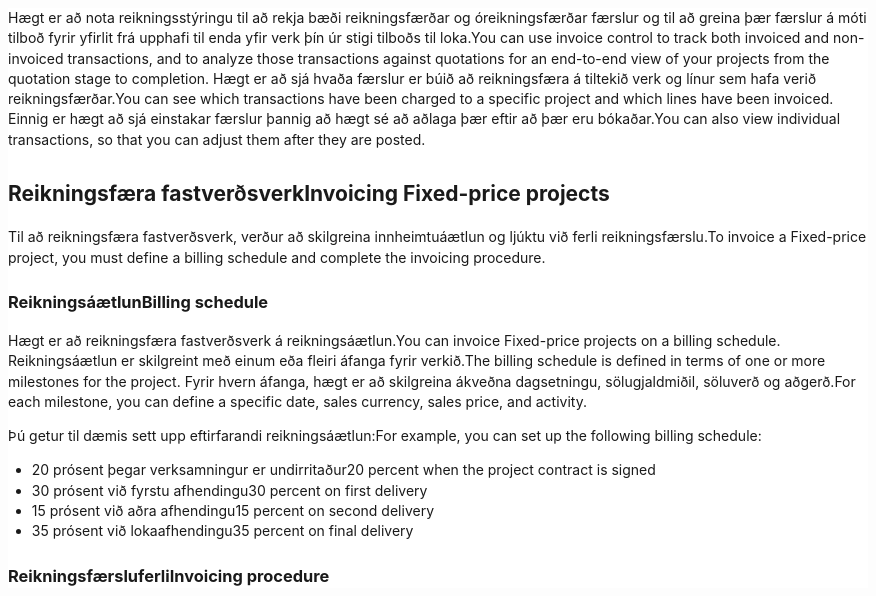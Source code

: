 <span data-ttu-id="ff4c5-165">Hægt er að nota reikningsstýringu til að rekja bæði reikningsfærðar og óreikningsfærðar færslur og til að greina þær færslur á móti tilboð fyrir yfirlit frá upphafi til enda yfir verk þín úr stigi tilboðs til loka.</span><span class="sxs-lookup"><span data-stu-id="ff4c5-165">You can use invoice control to track both invoiced and non-invoiced transactions, and to analyze those transactions against quotations for an end-to-end view of your projects from the quotation stage to completion.</span></span> <span data-ttu-id="ff4c5-166">Hægt er að sjá hvaða færslur er búið að reikningsfæra á tiltekið verk og línur sem hafa verið reikningsfærðar.</span><span class="sxs-lookup"><span data-stu-id="ff4c5-166">You can see which transactions have been charged to a specific project and which lines have been invoiced.</span></span> <span data-ttu-id="ff4c5-167">Einnig er hægt að sjá einstakar færslur þannig að hægt sé að aðlaga þær eftir að þær eru bókaðar.</span><span class="sxs-lookup"><span data-stu-id="ff4c5-167">You can also view individual transactions, so that you can adjust them after they are posted.</span></span>

## <a name="invoicing-fixed-price-projects"></a><span data-ttu-id="ff4c5-168">Reikningsfæra fastverðsverk</span><span class="sxs-lookup"><span data-stu-id="ff4c5-168">Invoicing Fixed-price projects</span></span>
<span data-ttu-id="ff4c5-169">Til að reikningsfæra fastverðsverk, verður að skilgreina innheimtuáætlun og ljúktu við ferli reikningsfærslu.</span><span class="sxs-lookup"><span data-stu-id="ff4c5-169">To invoice a Fixed-price project, you must define a billing schedule and complete the invoicing procedure.</span></span>

### <a name="billing-schedule"></a><span data-ttu-id="ff4c5-170">Reikningsáætlun</span><span class="sxs-lookup"><span data-stu-id="ff4c5-170">Billing schedule</span></span>

<span data-ttu-id="ff4c5-171">Hægt er að reikningsfæra fastverðsverk á reikningsáætlun.</span><span class="sxs-lookup"><span data-stu-id="ff4c5-171">You can invoice Fixed-price projects on a billing schedule.</span></span> <span data-ttu-id="ff4c5-172">Reikningsáætlun er skilgreint með einum eða fleiri áfanga fyrir verkið.</span><span class="sxs-lookup"><span data-stu-id="ff4c5-172">The billing schedule is defined in terms of one or more milestones for the project.</span></span> <span data-ttu-id="ff4c5-173">Fyrir hvern áfanga, hægt er að skilgreina ákveðna dagsetningu, sölugjaldmiðil, söluverð og aðgerð.</span><span class="sxs-lookup"><span data-stu-id="ff4c5-173">For each milestone, you can define a specific date, sales currency, sales price, and activity.</span></span> 

<span data-ttu-id="ff4c5-174">Þú getur til dæmis sett upp eftirfarandi reikningsáætlun:</span><span class="sxs-lookup"><span data-stu-id="ff4c5-174">For example, you can set up the following billing schedule:</span></span>

-   <span data-ttu-id="ff4c5-175">20 prósent þegar verksamningur er undirritaður</span><span class="sxs-lookup"><span data-stu-id="ff4c5-175">20 percent when the project contract is signed</span></span>
-   <span data-ttu-id="ff4c5-176">30 prósent við fyrstu afhendingu</span><span class="sxs-lookup"><span data-stu-id="ff4c5-176">30 percent on first delivery</span></span>
-   <span data-ttu-id="ff4c5-177">15 prósent við aðra afhendingu</span><span class="sxs-lookup"><span data-stu-id="ff4c5-177">15 percent on second delivery</span></span>
-   <span data-ttu-id="ff4c5-178">35 prósent við lokaafhendingu</span><span class="sxs-lookup"><span data-stu-id="ff4c5-178">35 percent on final delivery</span></span>

### <a name="invoicing-procedure"></a><span data-ttu-id="ff4c5-179">Reikningsfærsluferli</span><span class="sxs-lookup"><span data-stu-id="ff4c5-179">Invoicing procedure</span></span>
